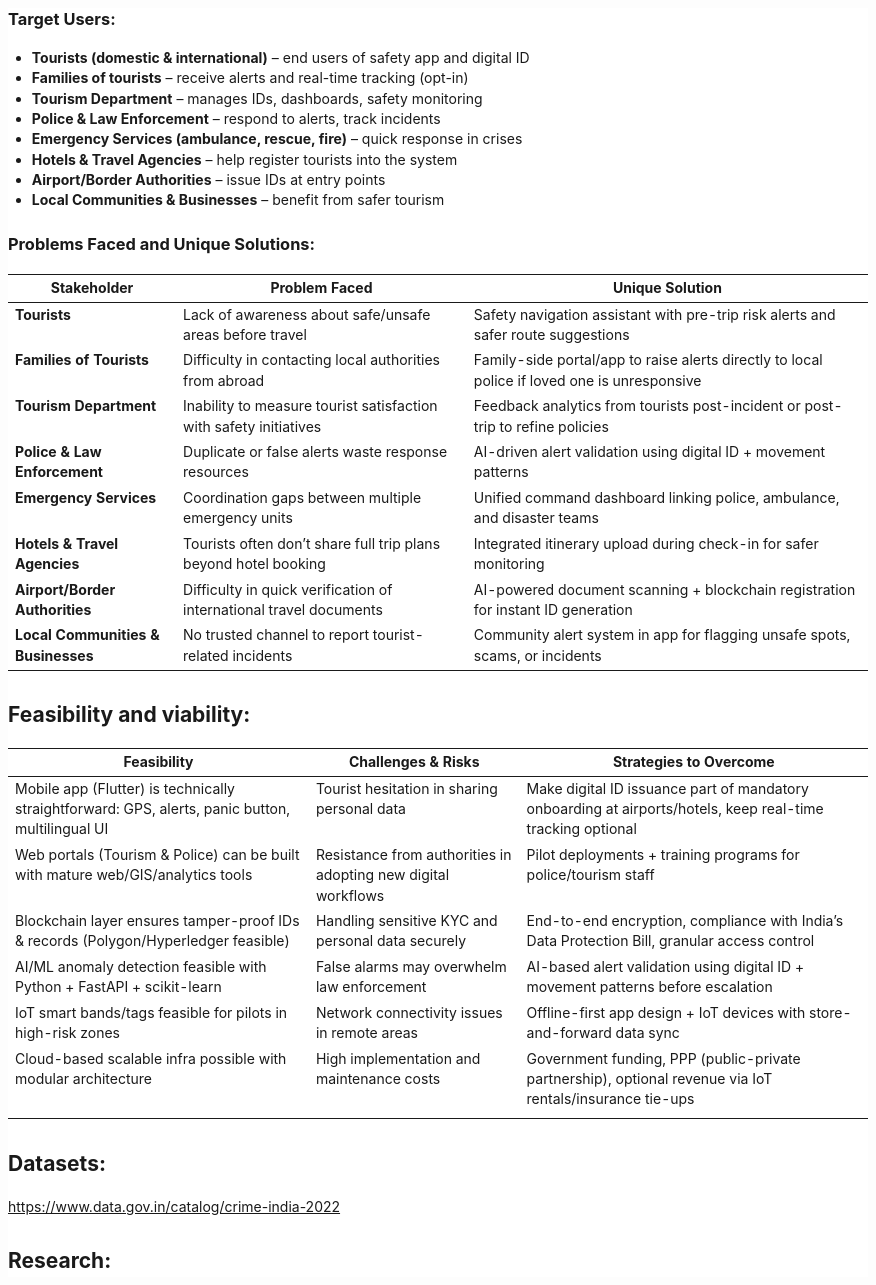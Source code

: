 ### Target Users:

- **Tourists (domestic & international)** – end users of safety app and digital ID
- **Families of tourists** – receive alerts and real-time tracking (opt-in)
- **Tourism Department** – manages IDs, dashboards, safety monitoring
- **Police & Law Enforcement** – respond to alerts, track incidents
- **Emergency Services (ambulance, rescue, fire)** – quick response in crises
- **Hotels & Travel Agencies** – help register tourists into the system
- **Airport/Border Authorities** – issue IDs at entry points
- **Local Communities & Businesses** – benefit from safer tourism

### Problems Faced and Unique Solutions:

| **Stakeholder** | **Problem Faced** | **Unique Solution** |
| --- | --- | --- |
| **Tourists** | Lack of awareness about safe/unsafe areas before travel | Safety navigation assistant with pre-trip risk alerts and safer route suggestions |
| **Families of Tourists** | Difficulty in contacting local authorities from abroad | Family-side portal/app to raise alerts directly to local police if loved one is unresponsive |
| **Tourism Department** | Inability to measure tourist satisfaction with safety initiatives | Feedback analytics from tourists post-incident or post-trip to refine policies |
| **Police & Law Enforcement** | Duplicate or false alerts waste response resources | AI-driven alert validation using digital ID + movement patterns |
| **Emergency Services** | Coordination gaps between multiple emergency units | Unified command dashboard linking police, ambulance, and disaster teams |
| **Hotels & Travel Agencies** | Tourists often don’t share full trip plans beyond hotel booking | Integrated itinerary upload during check-in for safer monitoring |
| **Airport/Border Authorities** | Difficulty in quick verification of international travel documents | AI-powered document scanning + blockchain registration for instant ID generation |
| **Local Communities & Businesses** | No trusted channel to report tourist-related incidents | Community alert system in app for flagging unsafe spots, scams, or incidents |

## Feasibility and viability:

| **Feasibility** | **Challenges & Risks** | **Strategies to Overcome** |
| --- | --- | --- |
| Mobile app (Flutter) is technically straightforward: GPS, alerts, panic button, multilingual UI | Tourist hesitation in sharing personal data | Make digital ID issuance part of mandatory onboarding at airports/hotels, keep real-time tracking optional |
| Web portals (Tourism & Police) can be built with mature web/GIS/analytics tools | Resistance from authorities in adopting new digital workflows | Pilot deployments + training programs for police/tourism staff |
| Blockchain layer ensures tamper-proof IDs & records (Polygon/Hyperledger feasible) | Handling sensitive KYC and personal data securely | End-to-end encryption, compliance with India’s Data Protection Bill, granular access control |
| AI/ML anomaly detection feasible with Python + FastAPI + scikit-learn | False alarms may overwhelm law enforcement | AI-based alert validation using digital ID + movement patterns before escalation |
| IoT smart bands/tags feasible for pilots in high-risk zones | Network connectivity issues in remote areas | Offline-first app design + IoT devices with store-and-forward data sync |
| Cloud-based scalable infra possible with modular architecture | High implementation and maintenance costs | Government funding, PPP (public-private partnership), optional revenue via IoT rentals/insurance tie-ups |
|  |  |  |

## Datasets:

https://www.data.gov.in/catalog/crime-india-2022

## Research:
